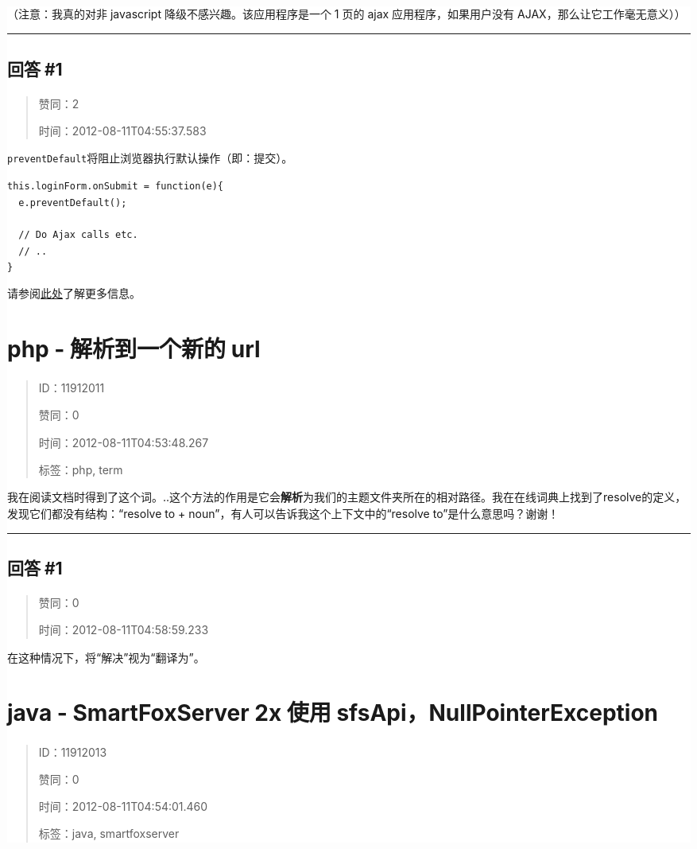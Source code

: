 （注意：我真的对非 javascript 降级不感兴趣。该应用程序是一个 1 页的 ajax 应用程序，如果用户没有 AJAX，那么让它工作毫无意义））

* * *

## 回答 #1

> 赞同：2
> 
> 时间：2012-08-11T04:55:37.583

`preventDefault`将阻止浏览器执行默认操作（即：提交）。

```
this.loginForm.onSubmit = function(e){
  e.preventDefault();

  // Do Ajax calls etc.
  // ..
} 
```

请参阅[此处](http://dojotoolkit.org/reference-guide/1.7/quickstart/events.html#the-event-object)了解更多信息。

# php - 解析到一个新的 url

> ID：11912011
> 
> 赞同：0
> 
> 时间：2012-08-11T04:53:48.267
> 
> 标签：php, term

我在阅读文档时得到了这个词。..这个方法的作用是它会**解析**为我们的主题文件夹所在的相对路径。我在在线词典上找到了resolve的定义，发现它们都没有结构：“resolve to + noun”，有人可以告诉我这个上下文中的“resolve to”是什么意思吗？谢谢！

* * *

## 回答 #1

> 赞同：0
> 
> 时间：2012-08-11T04:58:59.233

在这种情况下，将“解决”视为“翻译为”。

# java - SmartFoxServer 2x 使用 sfsApi，NullPointerException

> ID：11912013
> 
> 赞同：0
> 
> 时间：2012-08-11T04:54:01.460
> 
> 标签：java, smartfoxserver
